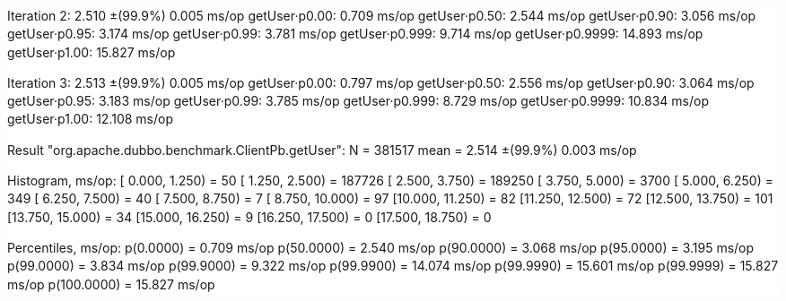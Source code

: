 Iteration   2: 2.510 ±(99.9%) 0.005 ms/op
                 getUser·p0.00:   0.709 ms/op
                 getUser·p0.50:   2.544 ms/op
                 getUser·p0.90:   3.056 ms/op
                 getUser·p0.95:   3.174 ms/op
                 getUser·p0.99:   3.781 ms/op
                 getUser·p0.999:  9.714 ms/op
                 getUser·p0.9999: 14.893 ms/op
                 getUser·p1.00:   15.827 ms/op

Iteration   3: 2.513 ±(99.9%) 0.005 ms/op
                 getUser·p0.00:   0.797 ms/op
                 getUser·p0.50:   2.556 ms/op
                 getUser·p0.90:   3.064 ms/op
                 getUser·p0.95:   3.183 ms/op
                 getUser·p0.99:   3.785 ms/op
                 getUser·p0.999:  8.729 ms/op
                 getUser·p0.9999: 10.834 ms/op
                 getUser·p1.00:   12.108 ms/op



Result "org.apache.dubbo.benchmark.ClientPb.getUser":
  N = 381517
  mean =      2.514 ±(99.9%) 0.003 ms/op

  Histogram, ms/op:
    [ 0.000,  1.250) = 50 
    [ 1.250,  2.500) = 187726 
    [ 2.500,  3.750) = 189250 
    [ 3.750,  5.000) = 3700 
    [ 5.000,  6.250) = 349 
    [ 6.250,  7.500) = 40 
    [ 7.500,  8.750) = 7 
    [ 8.750, 10.000) = 97 
    [10.000, 11.250) = 82 
    [11.250, 12.500) = 72 
    [12.500, 13.750) = 101 
    [13.750, 15.000) = 34 
    [15.000, 16.250) = 9 
    [16.250, 17.500) = 0 
    [17.500, 18.750) = 0 

  Percentiles, ms/op:
      p(0.0000) =      0.709 ms/op
     p(50.0000) =      2.540 ms/op
     p(90.0000) =      3.068 ms/op
     p(95.0000) =      3.195 ms/op
     p(99.0000) =      3.834 ms/op
     p(99.9000) =      9.322 ms/op
     p(99.9900) =     14.074 ms/op
     p(99.9990) =     15.601 ms/op
     p(99.9999) =     15.827 ms/op
    p(100.0000) =     15.827 ms/op
